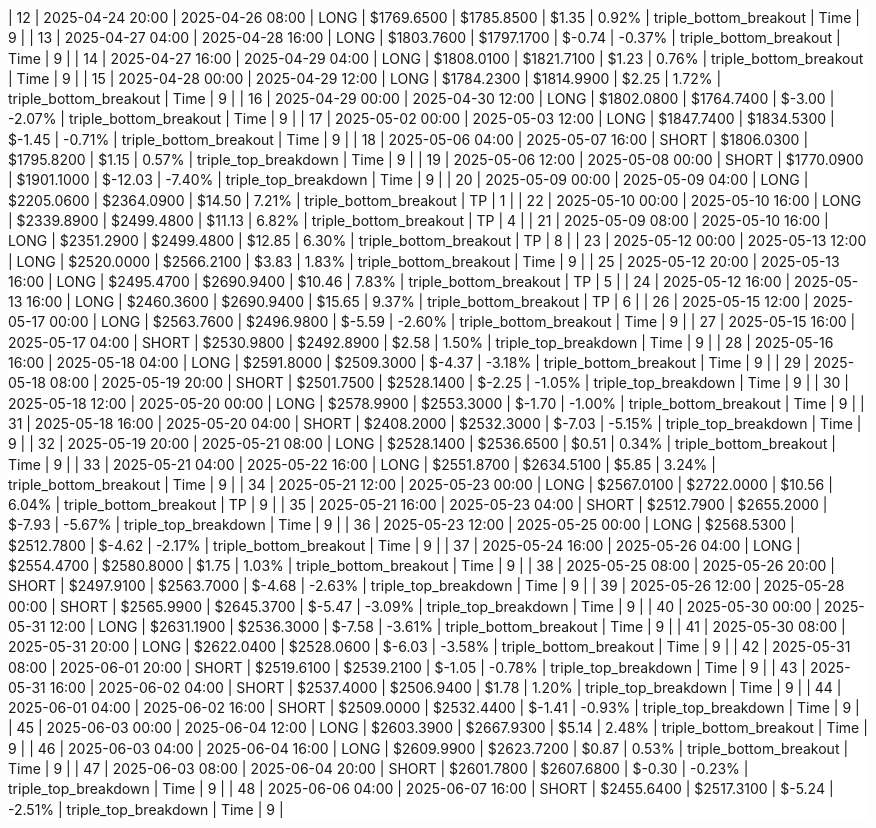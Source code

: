 | 12 | 2025-04-24 20:00 | 2025-04-26 08:00 | LONG | $1769.6500 | $1785.8500 | $1.35 | 0.92% | triple_bottom_breakout | Time | 9 |
| 13 | 2025-04-27 04:00 | 2025-04-28 16:00 | LONG | $1803.7600 | $1797.1700 | $-0.74 | -0.37% | triple_bottom_breakout | Time | 9 |
| 14 | 2025-04-27 16:00 | 2025-04-29 04:00 | LONG | $1808.0100 | $1821.7100 | $1.23 | 0.76% | triple_bottom_breakout | Time | 9 |
| 15 | 2025-04-28 00:00 | 2025-04-29 12:00 | LONG | $1784.2300 | $1814.9900 | $2.25 | 1.72% | triple_bottom_breakout | Time | 9 |
| 16 | 2025-04-29 00:00 | 2025-04-30 12:00 | LONG | $1802.0800 | $1764.7400 | $-3.00 | -2.07% | triple_bottom_breakout | Time | 9 |
| 17 | 2025-05-02 00:00 | 2025-05-03 12:00 | LONG | $1847.7400 | $1834.5300 | $-1.45 | -0.71% | triple_bottom_breakout | Time | 9 |
| 18 | 2025-05-06 04:00 | 2025-05-07 16:00 | SHORT | $1806.0300 | $1795.8200 | $1.15 | 0.57% | triple_top_breakdown | Time | 9 |
| 19 | 2025-05-06 12:00 | 2025-05-08 00:00 | SHORT | $1770.0900 | $1901.1000 | $-12.03 | -7.40% | triple_top_breakdown | Time | 9 |
| 20 | 2025-05-09 00:00 | 2025-05-09 04:00 | LONG | $2205.0600 | $2364.0900 | $14.50 | 7.21% | triple_bottom_breakout | TP | 1 |
| 22 | 2025-05-10 00:00 | 2025-05-10 16:00 | LONG | $2339.8900 | $2499.4800 | $11.13 | 6.82% | triple_bottom_breakout | TP | 4 |
| 21 | 2025-05-09 08:00 | 2025-05-10 16:00 | LONG | $2351.2900 | $2499.4800 | $12.85 | 6.30% | triple_bottom_breakout | TP | 8 |
| 23 | 2025-05-12 00:00 | 2025-05-13 12:00 | LONG | $2520.0000 | $2566.2100 | $3.83 | 1.83% | triple_bottom_breakout | Time | 9 |
| 25 | 2025-05-12 20:00 | 2025-05-13 16:00 | LONG | $2495.4700 | $2690.9400 | $10.46 | 7.83% | triple_bottom_breakout | TP | 5 |
| 24 | 2025-05-12 16:00 | 2025-05-13 16:00 | LONG | $2460.3600 | $2690.9400 | $15.65 | 9.37% | triple_bottom_breakout | TP | 6 |
| 26 | 2025-05-15 12:00 | 2025-05-17 00:00 | LONG | $2563.7600 | $2496.9800 | $-5.59 | -2.60% | triple_bottom_breakout | Time | 9 |
| 27 | 2025-05-15 16:00 | 2025-05-17 04:00 | SHORT | $2530.9800 | $2492.8900 | $2.58 | 1.50% | triple_top_breakdown | Time | 9 |
| 28 | 2025-05-16 16:00 | 2025-05-18 04:00 | LONG | $2591.8000 | $2509.3000 | $-4.37 | -3.18% | triple_bottom_breakout | Time | 9 |
| 29 | 2025-05-18 08:00 | 2025-05-19 20:00 | SHORT | $2501.7500 | $2528.1400 | $-2.25 | -1.05% | triple_top_breakdown | Time | 9 |
| 30 | 2025-05-18 12:00 | 2025-05-20 00:00 | LONG | $2578.9900 | $2553.3000 | $-1.70 | -1.00% | triple_bottom_breakout | Time | 9 |
| 31 | 2025-05-18 16:00 | 2025-05-20 04:00 | SHORT | $2408.2000 | $2532.3000 | $-7.03 | -5.15% | triple_top_breakdown | Time | 9 |
| 32 | 2025-05-19 20:00 | 2025-05-21 08:00 | LONG | $2528.1400 | $2536.6500 | $0.51 | 0.34% | triple_bottom_breakout | Time | 9 |
| 33 | 2025-05-21 04:00 | 2025-05-22 16:00 | LONG | $2551.8700 | $2634.5100 | $5.85 | 3.24% | triple_bottom_breakout | Time | 9 |
| 34 | 2025-05-21 12:00 | 2025-05-23 00:00 | LONG | $2567.0100 | $2722.0000 | $10.56 | 6.04% | triple_bottom_breakout | TP | 9 |
| 35 | 2025-05-21 16:00 | 2025-05-23 04:00 | SHORT | $2512.7900 | $2655.2000 | $-7.93 | -5.67% | triple_top_breakdown | Time | 9 |
| 36 | 2025-05-23 12:00 | 2025-05-25 00:00 | LONG | $2568.5300 | $2512.7800 | $-4.62 | -2.17% | triple_bottom_breakout | Time | 9 |
| 37 | 2025-05-24 16:00 | 2025-05-26 04:00 | LONG | $2554.4700 | $2580.8000 | $1.75 | 1.03% | triple_bottom_breakout | Time | 9 |
| 38 | 2025-05-25 08:00 | 2025-05-26 20:00 | SHORT | $2497.9100 | $2563.7000 | $-4.68 | -2.63% | triple_top_breakdown | Time | 9 |
| 39 | 2025-05-26 12:00 | 2025-05-28 00:00 | SHORT | $2565.9900 | $2645.3700 | $-5.47 | -3.09% | triple_top_breakdown | Time | 9 |
| 40 | 2025-05-30 00:00 | 2025-05-31 12:00 | LONG | $2631.1900 | $2536.3000 | $-7.58 | -3.61% | triple_bottom_breakout | Time | 9 |
| 41 | 2025-05-30 08:00 | 2025-05-31 20:00 | LONG | $2622.0400 | $2528.0600 | $-6.03 | -3.58% | triple_bottom_breakout | Time | 9 |
| 42 | 2025-05-31 08:00 | 2025-06-01 20:00 | SHORT | $2519.6100 | $2539.2100 | $-1.05 | -0.78% | triple_top_breakdown | Time | 9 |
| 43 | 2025-05-31 16:00 | 2025-06-02 04:00 | SHORT | $2537.4000 | $2506.9400 | $1.78 | 1.20% | triple_top_breakdown | Time | 9 |
| 44 | 2025-06-01 04:00 | 2025-06-02 16:00 | SHORT | $2509.0000 | $2532.4400 | $-1.41 | -0.93% | triple_top_breakdown | Time | 9 |
| 45 | 2025-06-03 00:00 | 2025-06-04 12:00 | LONG | $2603.3900 | $2667.9300 | $5.14 | 2.48% | triple_bottom_breakout | Time | 9 |
| 46 | 2025-06-03 04:00 | 2025-06-04 16:00 | LONG | $2609.9900 | $2623.7200 | $0.87 | 0.53% | triple_bottom_breakout | Time | 9 |
| 47 | 2025-06-03 08:00 | 2025-06-04 20:00 | SHORT | $2601.7800 | $2607.6800 | $-0.30 | -0.23% | triple_top_breakdown | Time | 9 |
| 48 | 2025-06-06 04:00 | 2025-06-07 16:00 | SHORT | $2455.6400 | $2517.3100 | $-5.24 | -2.51% | triple_top_breakdown | Time | 9 |